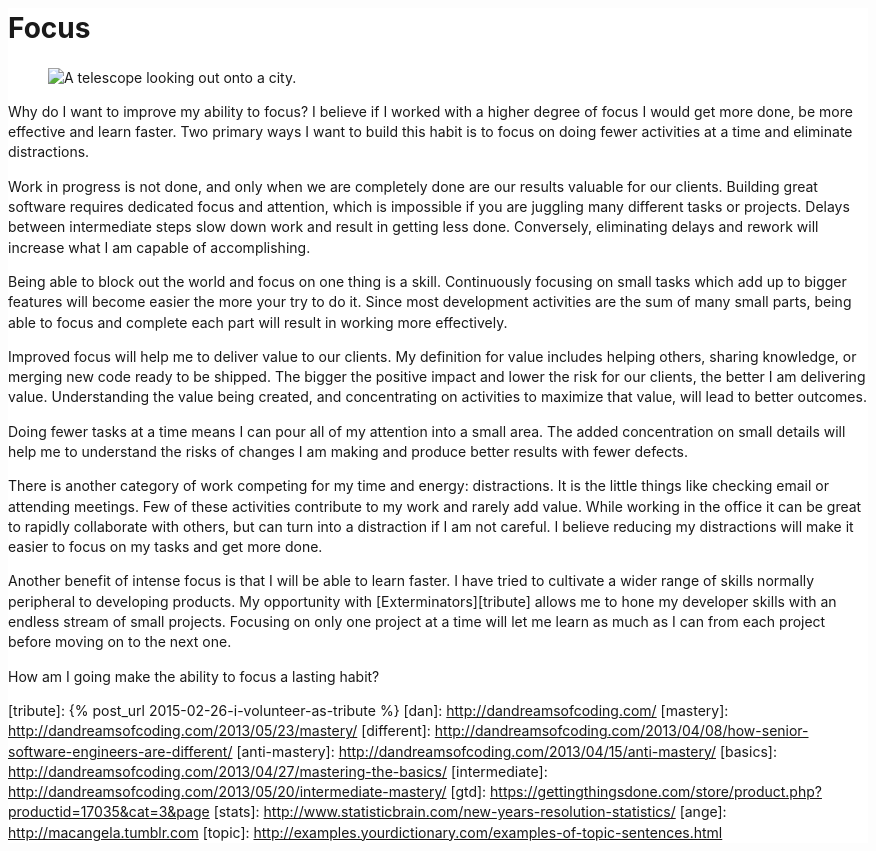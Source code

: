 Focus
===============================================================================

<figure class="image-center">
	<img
		title="Focus."
		alt="A telescope looking out onto a city."
		width="480"
		src="{{ site.url }}/images/sightseeing-telescope.jpg" />
</figure>

Why do I want to improve my ability to focus? I believe if I worked with a higher degree of
focus I would get more done, be more effective and learn faster. Two primary
ways I want to build this habit is to focus on doing fewer activities at a
time and eliminate distractions.

Work in progress is not done, and only when we are completely done are our
results valuable for our clients. Building great software requires dedicated
focus and attention, which is impossible if you are juggling many different
tasks or projects. Delays between intermediate steps slow down work and
result in getting less done. Conversely, eliminating delays and rework will
increase what I am capable of accomplishing.

Being able to block out the world and focus on one thing is a skill.
Continuously focusing on small tasks which add up to bigger features will
become easier the more your try to do it. Since most development activities
are the sum of many small parts, being able to focus and complete each part
will result in working more effectively.

Improved focus will help me to deliver value to our clients. My definition
for value includes helping others, sharing knowledge, or merging new code
ready to be shipped. The bigger the positive impact and lower the risk for our
clients, the better I am delivering value. Understanding the value being created,
and concentrating on activities to maximize that value, will lead to better
outcomes.

Doing fewer tasks at a time means I can pour all of my attention into a small
area. The added concentration on small details will help me to understand the
risks of changes I am making and produce better results with fewer defects.

There is another category of work competing for my time and energy: distractions.
It is the little things like checking email or attending meetings. Few of these
activities contribute to my work and rarely add value. While working in the
office it can be great to rapidly collaborate with others, but can turn into a
distraction if I am not careful. I believe reducing my distractions will make
it easier to focus on my tasks and get more done.

Another benefit of intense focus is that I will be able to learn faster. I have
tried to cultivate a wider range of skills normally peripheral to developing
products. My opportunity with [Exterminators][tribute] allows me to hone my
developer skills with an endless stream of small projects. Focusing on only one
project at a time will let me learn as much as I can from each project before moving
on to the next one.

How am I going make the ability to focus a lasting habit?


[tribute]: {% post_url 2015-02-26-i-volunteer-as-tribute %}
[dan]: http://dandreamsofcoding.com/
[mastery]: http://dandreamsofcoding.com/2013/05/23/mastery/
[different]: http://dandreamsofcoding.com/2013/04/08/how-senior-software-engineers-are-different/
[anti-mastery]: http://dandreamsofcoding.com/2013/04/15/anti-mastery/
[basics]: http://dandreamsofcoding.com/2013/04/27/mastering-the-basics/
[intermediate]: http://dandreamsofcoding.com/2013/05/20/intermediate-mastery/
[gtd]: https://gettingthingsdone.com/store/product.php?productid=17035&cat=3&page
[stats]: http://www.statisticbrain.com/new-years-resolution-statistics/
[ange]: http://macangela.tumblr.com
[topic]: http://examples.yourdictionary.com/examples-of-topic-sentences.html